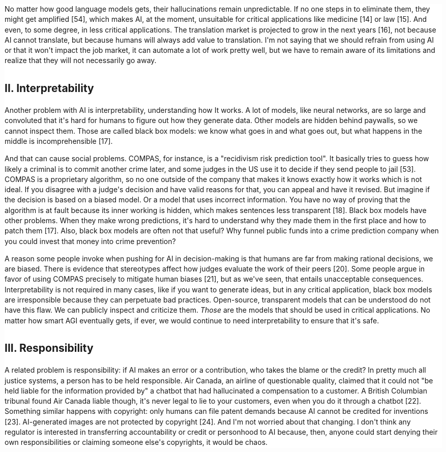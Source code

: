 No matter how good language models gets, their hallucinations remain unpredictable. If no one steps
in to eliminate them, they might get amplified [54], which makes AI, at the moment, unsuitable for
critical applications like medicine [14] or law [15]. And even, to some degree, in less critical
applications. The translation market is projected to grow in the next years [16], not because AI
cannot translate, but because humans will always add value to translation. I'm not saying that we
should refrain from using AI or that it won't impact the job market, it can automate a lot of work
pretty well, but we have to remain aware of its limitations and realize that they will not
necessarily go away.


## II. Interpretability

Another problem with AI is interpretability, understanding how It works. A lot of models, like
neural networks, are so large and convoluted that it's hard for humans to figure out how they
generate data. Other models are hidden behind paywalls, so we cannot inspect them. Those are called
black box models: we know what goes in and what goes out, but what happens in the middle is
incomprehensible [17].

And that can cause social problems. COMPAS, for instance, is a "recidivism risk prediction tool". It
basically tries to guess how likely a criminal is to commit another crime later, and some judges in
the US use it to decide if they send people to jail [53]. COMPAS is a proprietary algorithm, so no
one outside of the company that makes it knows exactly how it works which is not ideal. If you
disagree with a judge's decision and have valid reasons for that, you can appeal and have it
revised. But imagine if the decision is based on a biased model. Or a model that uses incorrect
information. You have no way of proving that the algorithm is at fault because its inner working is
hidden, which makes sentences less transparent [18]. Black box models have other problems. When they
make wrong predictions, it's hard to understand why they made them in the first place and how to
patch them [17]. Also, black box models are often not that useful? Why funnel public funds into a
crime prediction company when you could invest that money into crime prevention?

A reason some people invoke when pushing for AI in decision-making is that humans are far from
making rational decisions, we are biased. There is evidence that stereotypes affect how judges
evaluate the work of their peers [20]. Some people argue in favor of using COMPAS precisely to
mitigate human biases [21], but as we've seen, that entails unacceptable consequences.
Interpretability is not required in many cases, like if you want to generate ideas, but in any
critical application, black box models are irresponsible because they can perpetuate bad practices.
Open-source, transparent models that can be understood do not have this flaw. We can publicly
inspect and criticize them. *Those* are the models that should be used in critical applications. No
matter how smart AGI eventually gets, if ever, we would continue to need interpretability to ensure
that it's safe.


## III. Responsibility

A related problem is responsibility: if AI makes an error or a contribution, who takes the blame or
the credit? In pretty much all justice systems, a person has to be held responsible. Air Canada, an
airline of questionable quality, claimed that it could not "be held liable for the information
provided by" a chatbot that had hallucinated a compensation to a customer. A British Columbian
tribunal found Air Canada liable though, it's never legal to lie to your customers, even when you do
it through a chatbot [22]. Something similar happens with copyright: only humans can file patent
demands because AI cannot be credited for inventions [23]. AI-generated images are not protected
by copyright [24]. And I'm not worried about that changing. I don't think any regulator is
interested in transferring accountability or credit or personhood to AI because, then, anyone could
start denying their own responsibilities or claiming someone else's copyrights, it would be chaos.
